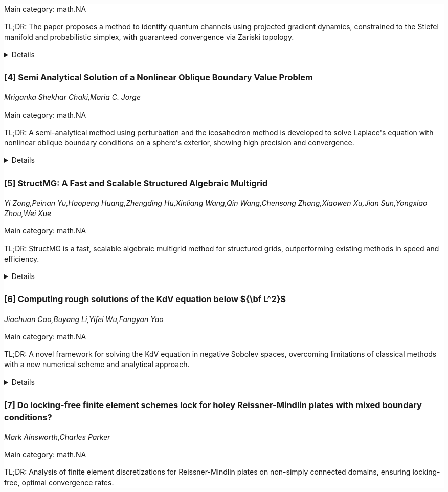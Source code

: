 Main category: math.NA

TL;DR: The paper proposes a method to identify quantum channels using projected gradient dynamics, constrained to the Stiefel manifold and probabilistic simplex, with guaranteed convergence via Zariski topology.


<details><summary>Details</summary></details>


### [4] [Semi Analytical Solution of a Nonlinear Oblique Boundary Value Problem](https://arxiv.org/abs/2506.21888)
*Mriganka Shekhar Chaki,Maria C. Jorge*

Main category: math.NA

TL;DR: A semi-analytical method using perturbation and the icosahedron method is developed to solve Laplace's equation with nonlinear oblique boundary conditions on a sphere's exterior, showing high precision and convergence.


<details><summary>Details</summary></details>


### [5] [StructMG: A Fast and Scalable Structured Algebraic Multigrid](https://arxiv.org/abs/2506.21932)
*Yi Zong,Peinan Yu,Haopeng Huang,Zhengding Hu,Xinliang Wang,Qin Wang,Chensong Zhang,Xiaowen Xu,Jian Sun,Yongxiao Zhou,Wei Xue*

Main category: math.NA

TL;DR: StructMG is a fast, scalable algebraic multigrid method for structured grids, outperforming existing methods in speed and efficiency.


<details><summary>Details</summary></details>


### [6] [Computing rough solutions of the KdV equation below ${\bf L^2}$](https://arxiv.org/abs/2506.21969)
*Jiachuan Cao,Buyang Li,Yifei Wu,Fangyan Yao*

Main category: math.NA

TL;DR: A novel framework for solving the KdV equation in negative Sobolev spaces, overcoming limitations of classical methods with a new numerical scheme and analytical approach.


<details><summary>Details</summary></details>


### [7] [Do locking-free finite element schemes lock for holey Reissner-Mindlin plates with mixed boundary conditions?](https://arxiv.org/abs/2506.21999)
*Mark Ainsworth,Charles Parker*

Main category: math.NA

TL;DR: Analysis of finite element discretizations for Reissner-Mindlin plates on non-simply connected domains, ensuring locking-free, optimal convergence rates.
